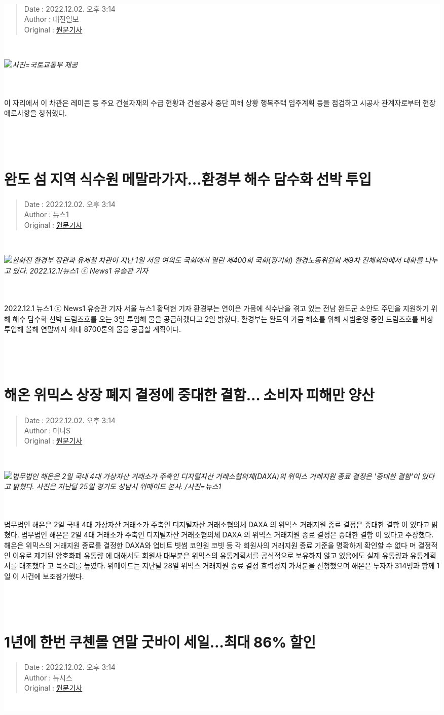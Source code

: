 > Date : 2022.12.02. 오후 3:14  
> Author : 대전일보  
> Original : [원문기사](https://n.news.naver.com/mnews/article/656/0000035956?sid=101)  
<br/>  
  
<img src="https://imgnews.pstatic.net/image/656/2022/12/02/0000035956_001_20221202151401923.jpg?type=w647" id="img1"></img><em class="img_desc">사진=국토교통부 제공</em>  
<br/><br/>  
  
이 자리에서 이 차관은 레미콘 등 주요 건설자재의 수급 현황과 건설공사 중단 피해 상황 행복주택 입주계획 등을 점검하고 시공사 관계자로부터 현장 애로사항을 청취했다.  
<br/><br/><br/>  

  
# 완도 섬 지역 식수원 메말라가자…환경부 해수 담수화 선박 투입  
  
> Date : 2022.12.02. 오후 3:14  
> Author : 뉴스1  
> Original : [원문기사](https://n.news.naver.com/mnews/article/421/0006497217?sid=101)  
<br/>  
  
<img src="https://imgnews.pstatic.net/image/421/2022/12/02/0006497217_001_20221202151410734.jpg?type=w647" id="img1"></img><em class="img_desc">한화진 환경부 장관과 유제철 차관이 지난 1일 서울 여의도 국회에서 열린 제400회 국회(정기회) 환경노동위원회 제9차 전체회의에서 대화를 나누고 있다. 2022.12.1/뉴스1 ⓒ News1 유승관 기자</em>  
<br/><br/>  
  
2022.12.1 뉴스1 ⓒ News1 유승관 기자 서울 뉴스1 황덕현 기자 환경부는 연이은 가뭄에 식수난을 겪고 있는 전남 완도군 소안도 주민을 지원하기 위해 해수 담수화 선박 드림즈호를 오는 3일 투입해 물을 공급하겠다고 2일 밝혔다.
환경부는 완도의 가뭄 해소를 위해 시범운영 중인 드림즈호를 비상 투입해 올해 연말까지 최대 8700톤의 물을 공급할 계획이다.  
<br/><br/><br/>  

  
# 해온 위믹스 상장 폐지 결정에 중대한 결함… 소비자 피해만 양산  
  
> Date : 2022.12.02. 오후 3:14  
> Author : 머니S  
> Original : [원문기사](https://n.news.naver.com/mnews/article/417/0000874427?sid=101)  
<br/>  
  
<img src="https://imgnews.pstatic.net/image/417/2022/12/02/0000874427_001_20221202151401633.jpg?type=w647" id="img1"></img><em class="img_desc">법무법인 해온은 2일 국내 4대 가상자산 거래소가 주축인 디지털자산 거래소협의체(DAXA)의 위믹스 거래지원 종료 결정은 '중대한 결함'이 있다고 밝혔다. 사진은 지난달 25일 경기도 성남시 위메이드 본사. /사진=뉴스1</em>  
<br/><br/>  
  
법무법인 해온은 2일 국내 4대 가상자산 거래소가 주축인 디지털자산 거래소협의체 DAXA 의 위믹스 거래지원 종료 결정은 중대한 결함 이 있다고 밝혔다.
법무법인 해온은 2일 4대 거래소가 주축인 디지털자산 거래소협의체 DAXA 의 위믹스 거래지원 종료 결정은 중대한 결함 이 있다고 주장했다.
해온은 위믹스의 거래지원 종료를 결정한 DAXA와 업비트 빗썸 코인원 코빗 등 각 회원사의 거래지원 종료 기준을 명확하게 확인할 수 없다 며 결정적인 이유로 제기된 암호화폐 유통량 에 대해서도 회원사 대부분은 위믹스의 유통계획서를 공식적으로 보유하지 않고 있음에도 실제 유통량과 유통계획서를 대조했다 고 목소리를 높였다.
위메이드는 지난달 28일 위믹스 거래지원 종료 결정 효력정지 가처분을 신청했으며 해온은 투자자 314명과 함께 1일 이 사건에 보조참가했다.  
<br/><br/><br/>  

  
# 1년에 한번 쿠첸몰 연말 굿바이 세일…최대 86% 할인  
  
> Date : 2022.12.02. 오후 3:14  
> Author : 뉴시스  
> Original : [원문기사](https://n.news.naver.com/mnews/article/003/0011571965?sid=101)  
<br/>  
  